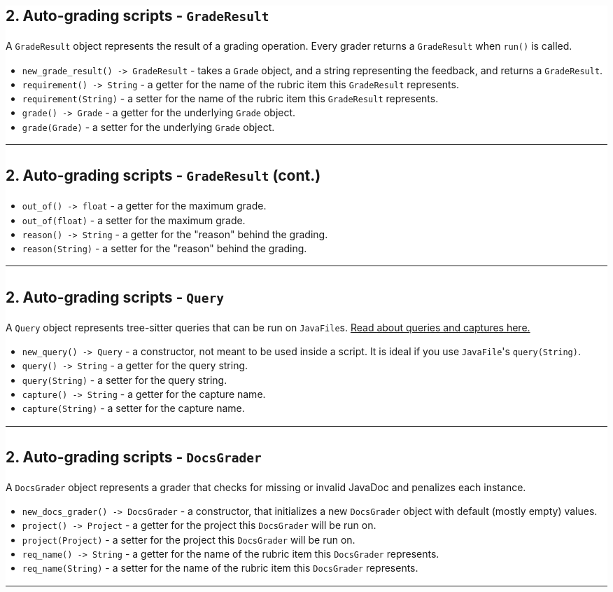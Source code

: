 
## 2. Auto-grading scripts - `GradeResult`

A `GradeResult` object represents the result of a grading operation. Every grader returns a `GradeResult` when `run()` is called.

- `new_grade_result() -> GradeResult` - takes a `Grade` object, and a string representing the feedback, and returns a `GradeResult`.
- `requirement() -> String` - a getter for the name of the rubric item this `GradeResult` represents.
- `requirement(String)` - a setter for the name of the rubric item this `GradeResult` represents.
- `grade() -> Grade` - a getter for the underlying `Grade` object.
- `grade(Grade)` - a setter for the underlying `Grade` object.

---

## 2. Auto-grading scripts - `GradeResult` (cont.)

- `out_of() -> float` - a getter for the maximum grade.
- `out_of(float)` - a setter for the maximum grade.
- `reason() -> String` - a getter for the "reason" behind the grading.
- `reason(String)` - a setter for the "reason" behind the grading.

---

## 2. Auto-grading scripts - `Query`

A `Query` object represents tree-sitter queries that can be run on `JavaFile`s. [Read about queries and captures here.](https://tree-sitter.github.io/tree-sitter/using-parsers#query-syntax)

- `new_query() -> Query` - a constructor, not meant to be used inside a script. It is ideal if you use `JavaFile`'s `query(String)`.
- `query() -> String` - a getter for the query string.
- `query(String)` - a setter for the query string.
- `capture() -> String` - a getter for the capture name.
- `capture(String)` - a setter for the capture name.

---

## 2. Auto-grading scripts - `DocsGrader`

A `DocsGrader` object represents a grader that checks for missing or invalid JavaDoc and penalizes each instance.

- `new_docs_grader() -> DocsGrader` - a constructor, that initializes a new `DocsGrader` object with default (mostly empty) values.
- `project() -> Project` - a getter for the project this `DocsGrader` will be run on.
- `project(Project)` - a setter for the project this `DocsGrader` will be run on.
- `req_name() -> String` - a getter for the name of the rubric item this `DocsGrader` represents.
- `req_name(String)` - a setter for the name of the rubric item this `DocsGrader` represents.

---
